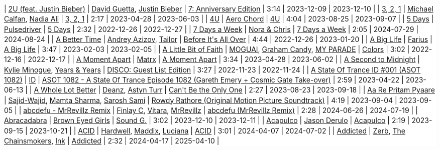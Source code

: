 | [2U \(feat\. Justin Bieber\)](https://open.spotify.com/track/61WR5FfGNLJxpLsAc61qWQ) | [David Guetta](https://open.spotify.com/artist/1Cs0zKBU1kc0i8ypK3B9ai), [Justin Bieber](https://open.spotify.com/artist/1uNFoZAHBGtllmzznpCI3s) | [7: Anniversary Edition](https://open.spotify.com/album/0GJU424RiEyYQTLbZcHVA7) | 3:14 | 2023-12-09 | 2023-12-10 |
| [3, 2, 1](https://open.spotify.com/track/24nfEcEdzag7CeRQESSoCg) | [Michael Calfan](https://open.spotify.com/artist/4CuipEvwcoQggmCV8jpKF9), [Nadia Ali](https://open.spotify.com/artist/1C60viSZv6BoYtrnkZ44g5) | [3, 2, 1](https://open.spotify.com/album/1ld3tEJ4yHgvKmCbP8lhvD) | 2:17 | 2023-04-28 | 2023-06-03 |
| [4U](https://open.spotify.com/track/7kwKHwkxvT9JV7uhNcHIbn) | [Aero Chord](https://open.spotify.com/artist/6lO3fSdhsdpeOcrbqAJsRU) | [4U](https://open.spotify.com/album/2bpbEoARS952fefaTkAwwk) | 4:04 | 2023-08-25 | 2023-09-07 |
| [5 Days](https://open.spotify.com/track/6sBBIrcVUvyDle474hKBVS) | [Pulsedriver](https://open.spotify.com/artist/6U0uBUKWYZKZYFGL00hMsp) | [5 Days](https://open.spotify.com/album/2Q0p78kNm42oJY0d1s9Otp) | 2:32 | 2022-12-26 | 2022-12-27 |
| [7 Days a Week](https://open.spotify.com/track/66yBW9R8aTlLSeboI0HZFj) | [Nora & Chris](https://open.spotify.com/artist/0YFn3NxI5ooU7IhGvRB5Yg) | [7 Days a Week](https://open.spotify.com/album/0ahvgenzyH4YXdZcR5vPwY) | 2:05 | 2024-07-29 | 2024-08-24 |
| [A Better Time](https://open.spotify.com/track/2Cdg3THRfsdvINXEYL2PkJ) | [Andrey Azizov](https://open.spotify.com/artist/2hGxtbozs9MLpSHE11XOOC), [Tailor](https://open.spotify.com/artist/2Qf8oz2NeIs8FVCJSsXkWH) | [Before It's All Over](https://open.spotify.com/album/4MKaNdVJHtKftMpv3m5haJ) | 4:44 | 2022-12-26 | 2023-01-20 |
| [A Big Life](https://open.spotify.com/track/1wC8NewPz9UC2omMzQx78S) | [Farius](https://open.spotify.com/artist/76hZkywgIhbcrNft5bToXZ) | [A Big Life](https://open.spotify.com/album/68B29M8gbUTv0qSTjTIj7Q) | 3:47 | 2023-02-03 | 2023-02-05 |
| [A Little Bit of Faith](https://open.spotify.com/track/3AnCxW4JAndjVO7Uj1Onzi) | [MOGUAI](https://open.spotify.com/artist/4xgFgBZ7CRtgtHcziClOwQ), [Graham Candy](https://open.spotify.com/artist/71KlQX0q5wz5f9iytwPfou), [MY PARADE](https://open.spotify.com/artist/4odBqe9WOqpaQWwokqQyyt) | [Colors](https://open.spotify.com/album/6uhw5SnjSw9VGjjYEhlZuB) | 3:02 | 2022-12-16 | 2022-12-17 |
| [A Moment Apart](https://open.spotify.com/track/4GWnEGVm89z7WSQ3BEuAN0) | [Matrx](https://open.spotify.com/artist/3UWM8Rb3JjZegw71LpCT6M) | [A Moment Apart](https://open.spotify.com/album/6tRgBvbPBZXCOaTPtv1Juz) | 3:34 | 2023-04-28 | 2023-06-02 |
| [A Second to Midnight](https://open.spotify.com/track/3WYqZhwammjFtFLfZfT38u) | [Kylie Minogue](https://open.spotify.com/artist/4RVnAU35WRWra6OZ3CbbMA), [Years & Years](https://open.spotify.com/artist/5vBSrE1xujD2FXYRarbAXc) | [DISCO: Guest List Edition](https://open.spotify.com/album/48ausuYzcDZAqD7ML9sPcU) | 3:27 | 2022-11-23 | 2022-11-24 |
| [A State Of Trance ID \#001 \(ASOT 1082\)](https://open.spotify.com/track/1r6ABxO7gOST6OJVEuh9Kc) | [ID](https://open.spotify.com/artist/2NL6Ki9gA4LSCrF0xn57ed) | [ASOT 1082 \- A State Of Trance Episode 1082 \(Gareth Emery + Cosmic Gate Take\-over\)](https://open.spotify.com/album/7fnoQ67IkDS2gGcfcatVq2) | 2:59 | 2023-04-22 | 2023-06-13 |
| [A Whole Lot Better](https://open.spotify.com/track/5FPkjnWySBYlEDQIzx0RJR) | [Deanz](https://open.spotify.com/artist/0gptxPtZ8qjNwdgszJzLNN), [Astyn Turr](https://open.spotify.com/artist/2By37PSkMs1WNuiTY0CbQl) | [Can't Be the Only One](https://open.spotify.com/album/2oYYN4dbofRl83saOmCYpQ) | 2:27 | 2023-08-23 | 2023-09-18 |
| [Aa Re Pritam Pyaare](https://open.spotify.com/track/3CXHPRFNic9WOsazT4huOJ) | [Sajid\-Wajid](https://open.spotify.com/artist/3qdu3XhzSzkRhbwdFKnSuw), [Mamta Sharma](https://open.spotify.com/artist/0RMsiUCTjsdGjoKyhEm8Y4), [Sarosh Sami](https://open.spotify.com/artist/3sJT9h3FzTuF9ak8Q2Iy5O) | [Rowdy Rathore \(Original Motion Picture Soundtrack\)](https://open.spotify.com/album/56vMn2mNzMjxLzbnMg3IID) | 4:19 | 2023-09-04 | 2023-09-05 |
| [abcdefu \- MrRevillz Remix](https://open.spotify.com/track/3X8xQPa2b4s9slRf9xWbRi) | [Finlay C](https://open.spotify.com/artist/1nlsiW2er31hoCpheyFSft), [Vitara](https://open.spotify.com/artist/0NcLSUH54X9UBJSO7uMtPA), [MrRevillz](https://open.spotify.com/artist/5KhIhOD5xJP1dIzm8dpKvy) | [abcdefu \(MrRevillz Remix\)](https://open.spotify.com/album/3Qsv2WjwqbiBH2hj2A98Hl) | 2:28 | 2024-06-26 | 2024-07-19 |
| [Abracadabra](https://open.spotify.com/track/33bXkEzVYbyp1nCTx4KNwc) | [Brown Eyed Girls](https://open.spotify.com/artist/2GEPtT5RDxrmdi0A4mbDi7) | [Sound G.](https://open.spotify.com/album/01ylpNorWq5UkR5Vd0XBqw) | 3:02 | 2023-12-10 | 2023-12-11 |
| [Acapulco](https://open.spotify.com/track/3eJH2nAjvNXdmPfBkALiPZ) | [Jason Derulo](https://open.spotify.com/artist/07YZf4WDAMNwqr4jfgOZ8y) | [Acapulco](https://open.spotify.com/album/76f2Wq7QxiHImxzsYwiXWW) | 2:19 | 2023-09-15 | 2023-10-21 |
| [ACID](https://open.spotify.com/track/6JkQb1qCCJDBV7kW5vJUAH) | [Hardwell](https://open.spotify.com/artist/6BrvowZBreEkXzJQMpL174), [Maddix](https://open.spotify.com/artist/0RMeG9M8QFzss9bAbq99KA), [Luciana](https://open.spotify.com/artist/4ugGMtXC28CVR5hlYJy9wV) | [ACID](https://open.spotify.com/album/7LAUJxkEQOBf6rbS0MXUi6) | 3:01 | 2024-04-07 | 2024-07-02 |
| [Addicted](https://open.spotify.com/track/5ZUIPLoTLJZrPQh2kFZEUM) | [Zerb](https://open.spotify.com/artist/6mDl7lQiLxT0iQ8LYhAlWy), [The Chainsmokers](https://open.spotify.com/artist/69GGBxA162lTqCwzJG5jLp), [Ink](https://open.spotify.com/artist/4ZhFCxPekpmV12n2xMeF2z) | [Addicted](https://open.spotify.com/album/7yO1vbedliKtwQ65jAjBQr) | 2:32 | 2024-04-17 | 2025-04-10 |